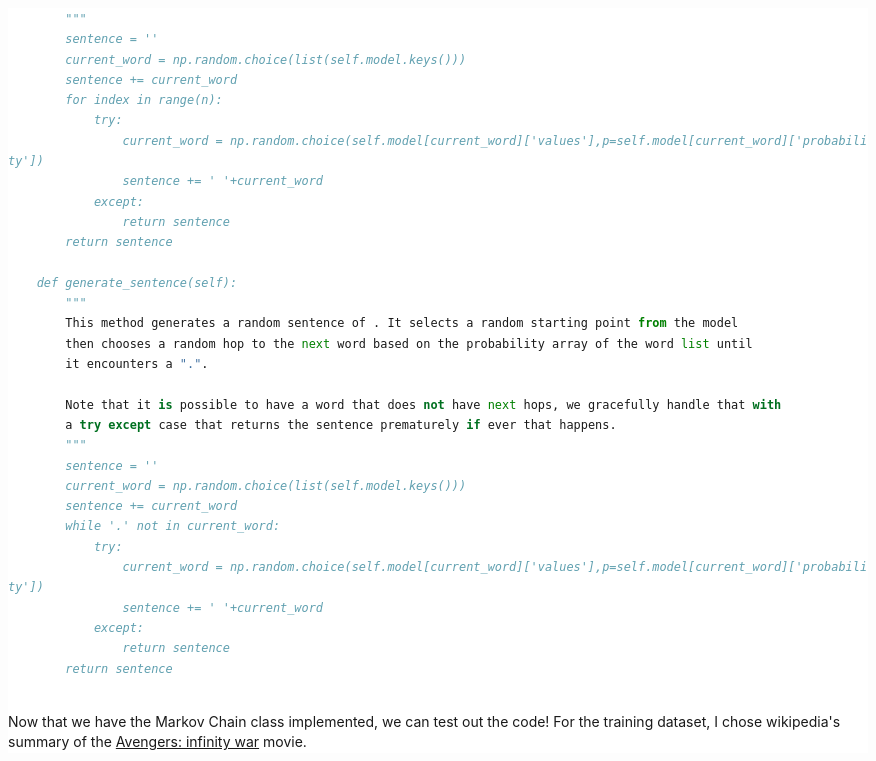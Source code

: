 ```python
        """
        sentence = ''
        current_word = np.random.choice(list(self.model.keys()))
        sentence += current_word
        for index in range(n):
            try:
                current_word = np.random.choice(self.model[current_word]['values'],p=self.model[current_word]['probability'])
                sentence += ' '+current_word
            except:
                return sentence   
        return sentence
    
    def generate_sentence(self):
        """
        This method generates a random sentence of . It selects a random starting point from the model
        then chooses a random hop to the next word based on the probability array of the word list until
        it encounters a ".".
        
        Note that it is possible to have a word that does not have next hops, we gracefully handle that with
        a try except case that returns the sentence prematurely if ever that happens.
        """
        sentence = ''
        current_word = np.random.choice(list(self.model.keys()))
        sentence += current_word
        while '.' not in current_word:
            try:
                current_word = np.random.choice(self.model[current_word]['values'],p=self.model[current_word]['probability'])
                sentence += ' '+current_word
            except:
                return sentence   
        return sentence
    
```

Now that we have the Markov Chain class implemented, we can test out the code! For the training dataset, I chose wikipedia's summary of the [Avengers: infinity war](https://en.wikipedia.org/wiki/Avengers:_Infinity_War#Plot) movie.


```python

```